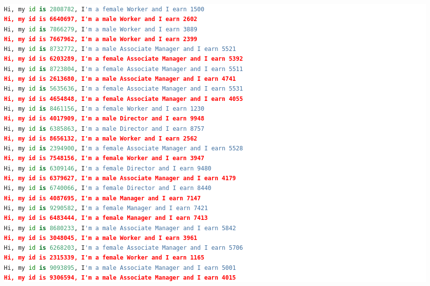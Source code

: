 ```py
Hi, my id is 2808782, I'm a female Worker and I earn 1500
Hi, my id is 6640697, I'm a male Worker and I earn 2602
Hi, my id is 7866279, I'm a male Worker and I earn 3889
Hi, my id is 7667962, I'm a male Worker and I earn 2399
Hi, my id is 8732772, I'm a male Associate Manager and I earn 5521
Hi, my id is 6203289, I'm a female Associate Manager and I earn 5392
Hi, my id is 8723804, I'm a female Associate Manager and I earn 5511
Hi, my id is 2613680, I'm a male Associate Manager and I earn 4741
Hi, my id is 5635636, I'm a female Associate Manager and I earn 5531
Hi, my id is 4654848, I'm a female Associate Manager and I earn 4055
Hi, my id is 8461156, I'm a female Worker and I earn 1230
Hi, my id is 4017909, I'm a male Director and I earn 9948
Hi, my id is 6385863, I'm a male Director and I earn 8757
Hi, my id is 8656132, I'm a male Worker and I earn 2562
Hi, my id is 2394900, I'm a female Associate Manager and I earn 5528
Hi, my id is 7548156, I'm a female Worker and I earn 3947
Hi, my id is 6309146, I'm a female Director and I earn 9480
Hi, my id is 6379627, I'm a male Associate Manager and I earn 4179
Hi, my id is 6740066, I'm a female Director and I earn 8440
Hi, my id is 4087695, I'm a male Manager and I earn 7147
Hi, my id is 9290582, I'm a female Manager and I earn 7421
Hi, my id is 6483444, I'm a female Manager and I earn 7413
Hi, my id is 8680233, I'm a male Associate Manager and I earn 5842
Hi, my id is 3048045, I'm a male Worker and I earn 3961
Hi, my id is 6268203, I'm a female Associate Manager and I earn 5706
Hi, my id is 2315339, I'm a female Worker and I earn 1165
Hi, my id is 9093895, I'm a male Associate Manager and I earn 5001
Hi, my id is 9306594, I'm a male Associate Manager and I earn 4015
```
